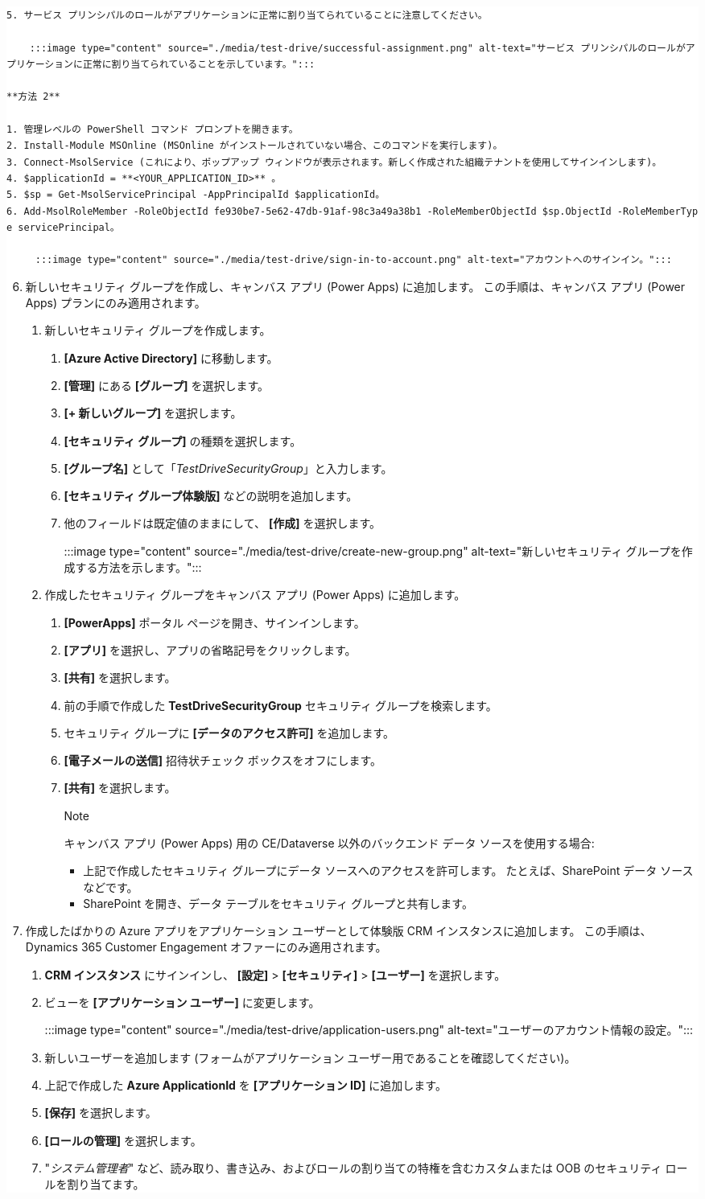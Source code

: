     5. サービス プリンシパルのロールがアプリケーションに正常に割り当てられていることに注意してください。

        :::image type="content" source="./media/test-drive/successful-assignment.png" alt-text="サービス プリンシパルのロールがアプリケーションに正常に割り当てられていることを示しています。":::

    **方法 2**

    1. 管理レベルの PowerShell コマンド プロンプトを開きます。
    2. Install-Module MSOnline (MSOnline がインストールされていない場合、このコマンドを実行します)。
    3. Connect-MsolService (これにより、ポップアップ ウィンドウが表示されます。新しく作成された組織テナントを使用してサインインします)。
    4. $applicationId = **<YOUR_APPLICATION_ID>** 。
    5. $sp = Get-MsolServicePrincipal -AppPrincipalId $applicationId。
    6. Add-MsolRoleMember -RoleObjectId fe930be7-5e62-47db-91af-98c3a49a38b1 -RoleMemberObjectId $sp.ObjectId -RoleMemberType servicePrincipal。

         :::image type="content" source="./media/test-drive/sign-in-to-account.png" alt-text="アカウントへのサインイン。":::

6. 新しいセキュリティ グループを作成し、キャンバス アプリ (Power Apps) に追加します。 この手順は、キャンバス アプリ (Power Apps) プランにのみ適用されます。
    1. 新しいセキュリティ グループを作成します。
        1. **[Azure Active Directory]** に移動します。
        1. **[管理]** にある **[グループ]** を選択します。
        1. **[+ 新しいグループ]** を選択します。
        1. **[セキュリティ グループ]** の種類を選択します。 
        1. **[グループ名]** として「*TestDriveSecurityGroup*」と入力します。
        1. **[セキュリティ グループ体験版]** などの説明を追加します。
        1. 他のフィールドは既定値のままにして、 **[作成]** を選択します。

            :::image type="content" source="./media/test-drive/create-new-group.png" alt-text="新しいセキュリティ グループを作成する方法を示します。":::

    1. 作成したセキュリティ グループをキャンバス アプリ (Power Apps) に追加します。
        1. **[PowerApps]** ポータル ページを開き、サインインします。
        1. **[アプリ]** を選択し、アプリの省略記号をクリックします。
        1. **[共有]** を選択します。
        1. 前の手順で作成した **TestDriveSecurityGroup** セキュリティ グループを検索します。
        1. セキュリティ グループに **[データのアクセス許可]** を追加します。
        1. **[電子メールの送信]** 招待状チェック ボックスをオフにします。
        1. **[共有]** を選択します。
    
            > [!NOTE]
            > キャンバス アプリ (Power Apps) 用の CE/Dataverse 以外のバックエンド データ ソースを使用する場合:
            > - 上記で作成したセキュリティ グループにデータ ソースへのアクセスを許可します。 たとえば、SharePoint データ ソースなどです。
            > - SharePoint を開き、データ テーブルをセキュリティ グループと共有します。

7. 作成したばかりの Azure アプリをアプリケーション ユーザーとして体験版 CRM インスタンスに追加します。 この手順は、Dynamics 365 Customer Engagement オファーにのみ適用されます。
    1. **CRM インスタンス** にサインインし、 **[設定]**  >  **[セキュリティ]**  >  **[ユーザー]** を選択します。
    2. ビューを **[アプリケーション ユーザー]** に変更します。

        :::image type="content" source="./media/test-drive/application-users.png" alt-text="ユーザーのアカウント情報の設定。":::

    3. 新しいユーザーを追加します (フォームがアプリケーション ユーザー用であることを確認してください)。
    4. 上記で作成した **Azure ApplicationId** を **[アプリケーション ID]** に追加します。
    5. **[保存]** を選択します。
    6. **[ロールの管理]** を選択します。
    7. "*システム管理者*" など、読み取り、書き込み、およびロールの割り当ての特権を含むカスタムまたは OOB のセキュリティ ロールを割り当てます。
